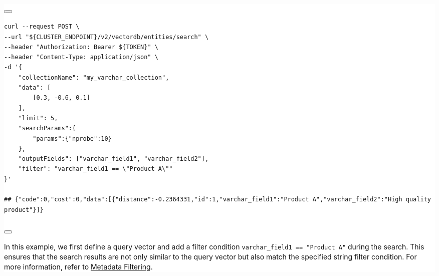<button class="copy-code-btn"></button></code></pre>
<pre><code translate="no" class="language-curl">curl --request POST \​
--url <span class="hljs-string">&quot;<span class="hljs-variable">${CLUSTER_ENDPOINT}</span>/v2/vectordb/entities/search&quot;</span> \​
--header <span class="hljs-string">&quot;Authorization: Bearer <span class="hljs-variable">${TOKEN}</span>&quot;</span> \​
--header <span class="hljs-string">&quot;Content-Type: application/json&quot;</span> \​
-d <span class="hljs-string">&#x27;{​
    &quot;collectionName&quot;: &quot;my_varchar_collection&quot;,​
    &quot;data&quot;: [​
        [0.3, -0.6, 0.1]​
    ],​
    &quot;limit&quot;: 5,​
    &quot;searchParams&quot;:{​
        &quot;params&quot;:{&quot;nprobe&quot;:10}​
    },​
    &quot;outputFields&quot;: [&quot;varchar_field1&quot;, &quot;varchar_field2&quot;],​
    &quot;filter&quot;: &quot;varchar_field1 == \&quot;Product A\&quot;&quot;​
}&#x27;</span>​
​
<span class="hljs-comment">## {&quot;code&quot;:0,&quot;cost&quot;:0,&quot;data&quot;:[{&quot;distance&quot;:-0.2364331,&quot;id&quot;:1,&quot;varchar_field1&quot;:&quot;Product A&quot;,&quot;varchar_field2&quot;:&quot;High quality product&quot;}]}​</span>

<button class="copy-code-btn"></button></code></pre>
<p>In this example, we first define a query vector and add a filter condition <code translate="no">varchar_field1 == &quot;Product A&quot;</code> during the search. This ensures that the search results are not only similar to the query vector but also match the specified string filter condition. For more information, refer to <a href="/docs/boolean.md">​Metadata Filtering</a>.​</p>
